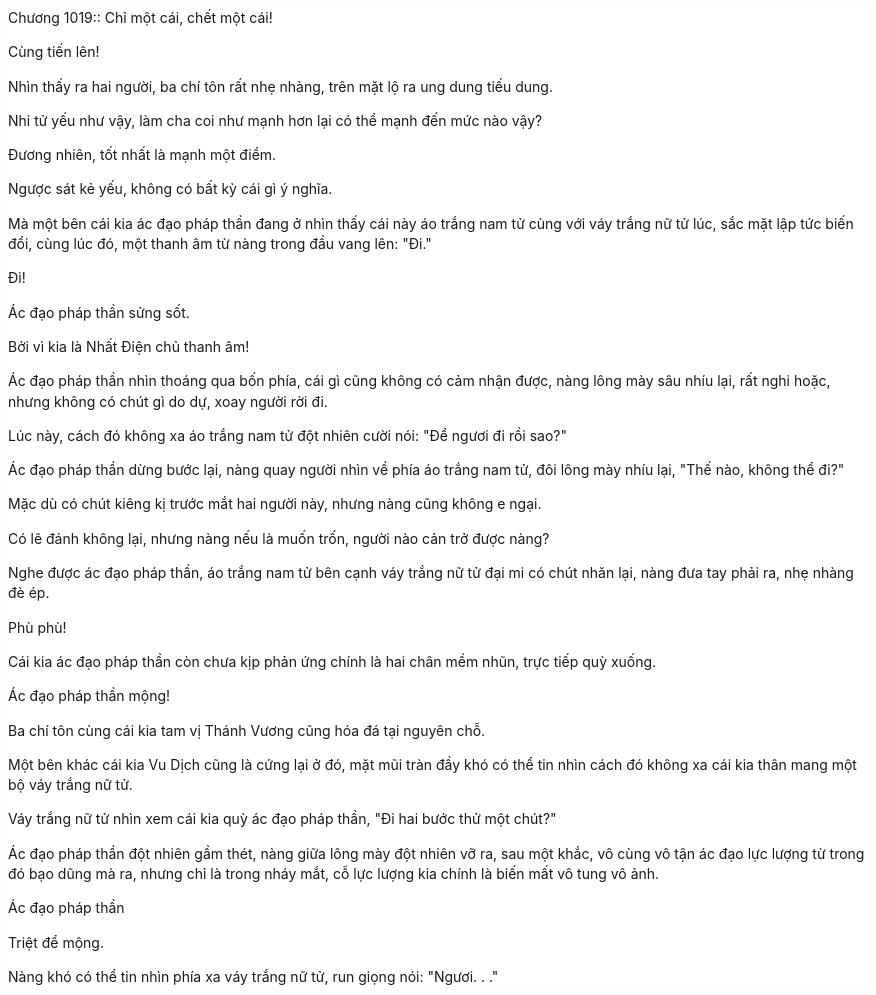




Chương 1019:: Chỉ một cái, chết một cái!


Cùng tiến lên!

Nhìn thấy ra hai người, ba chí tôn rất nhẹ nhàng, trên mặt lộ ra ung dung tiếu dung.

Nhi tử yếu như vậy, làm cha coi như mạnh hơn lại có thể mạnh đến mức nào vậy?

Đương nhiên, tốt nhất là mạnh một điểm.

Ngược sát kẻ yếu, không có bất kỳ cái gì ý nghĩa.

Mà một bên cái kia ác đạo pháp thần đang ở nhìn thấy cái này áo trắng nam tử cùng với váy trắng nữ tử lúc, sắc mặt lập tức biến đổi, cùng lúc đó, một thanh âm từ nàng trong đầu vang lên: "Đi."

Đi!

Ác đạo pháp thần sửng sốt.

Bởi vì kia là Nhất Điện chủ thanh âm!

Ác đạo pháp thần nhìn thoáng qua bốn phía, cái gì cũng không có cảm nhận được, nàng lông mày sâu nhíu lại, rất nghi hoặc, nhưng không có chút gì do dự, xoay người rời đi.

Lúc này, cách đó không xa áo trắng nam tử đột nhiên cười nói: "Để ngươi đi rồi sao?"

Ác đạo pháp thần dừng bước lại, nàng quay người nhìn về phía áo trắng nam tử, đôi lông mày nhíu lại, "Thế nào, không thể đi?"

Mặc dù có chút kiêng kị trước mắt hai người này, nhưng nàng cũng không e ngại.

Có lẽ đánh không lại, nhưng nàng nếu là muốn trốn, người nào cản trở được nàng?

Nghe được ác đạo pháp thần, áo trắng nam tử bên cạnh váy trắng nữ tử đại mi có chút nhăn lại, nàng đưa tay phải ra, nhẹ nhàng đè ép.

Phù phù!

Cái kia ác đạo pháp thần còn chưa kịp phản ứng chính là hai chân mềm nhũn, trực tiếp quỳ xuống.

Ác đạo pháp thần mộng!

Ba chí tôn cùng cái kia tam vị Thánh Vương cũng hóa đá tại nguyên chỗ.

Một bên khác cái kia Vu Dịch cũng là cứng lại ở đó, mặt mũi tràn đầy khó có thể tin nhìn cách đó không xa cái kia thân mang một bộ váy trắng nữ tử.

Váy trắng nữ tử nhìn xem cái kia quỳ ác đạo pháp thần, "Đi hai bước thử một chút?"

Ác đạo pháp thần đột nhiên gầm thét, nàng giữa lông mày đột nhiên vỡ ra, sau một khắc, vô cùng vô tận ác đạo lực lượng từ trong đó bạo dũng mà ra, nhưng chỉ là trong nháy mắt, cỗ lực lượng kia chính là biến mất vô tung vô ảnh.

Ác đạo pháp thần

Triệt để mộng.

Nàng khó có thể tin nhìn phía xa váy trắng nữ tử, run giọng nói: "Ngươi. . ."
